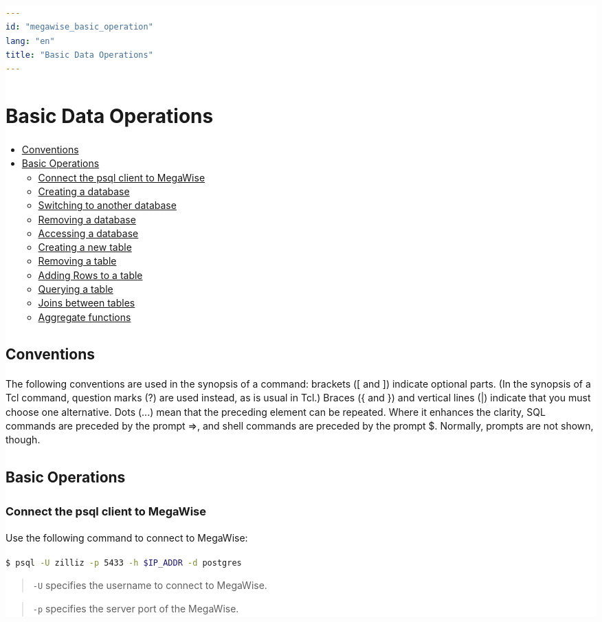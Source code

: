 ```yaml
---
id: "megawise_basic_operation"
lang: "en"
title: "Basic Data Operations"
---
```


# Basic Data Operations



- [Conventions](#Conventions)
- [Basic Operations](#Basic-operations)
    - [Connect the psql client to MegaWise](#Connect-the-psql-client-to-MegaWise)
    - [Creating a database](#Creating-a-database)
    - [Switching to another database](#Switching-to-another-database)
    - [Removing a database](#Removing-a-database)
    - [Accessing a database](#Accessing-a-database)
    - [Creating a new table](#Creating-a-new-table)
    - [Removing a table](#Removing-a-table)
    - [Adding Rows to a table](#Adding-rows-to-a-table)
    - [Querying a table](#Querying-a-table)
    - [Joins between tables](#Joins-between-tables)
    - [Aggregate functions](#Aggregate-functions)



## Conventions

The following conventions are used in the synopsis of a command: brackets ([ and ]) indicate optional parts. (In the synopsis of a Tcl command, question marks (?) are used instead, as is usual in Tcl.) Braces ({ and }) and vertical lines (|) indicate that you must choose one alternative. Dots (...) mean
that the preceding element can be repeated. Where it enhances the clarity, SQL commands are preceded by the prompt =>, and shell commands are preceded by the prompt $. Normally, prompts are not shown, though.


## Basic Operations


### Connect the psql client to MegaWise

Use the following command to connect to MegaWise:

```bash
$ psql -U zilliz -p 5433 -h $IP_ADDR -d postgres 
``` 

> `-U` specifies the username to connect to MegaWise.

> `-p` specifies the server port of the MegaWise.
